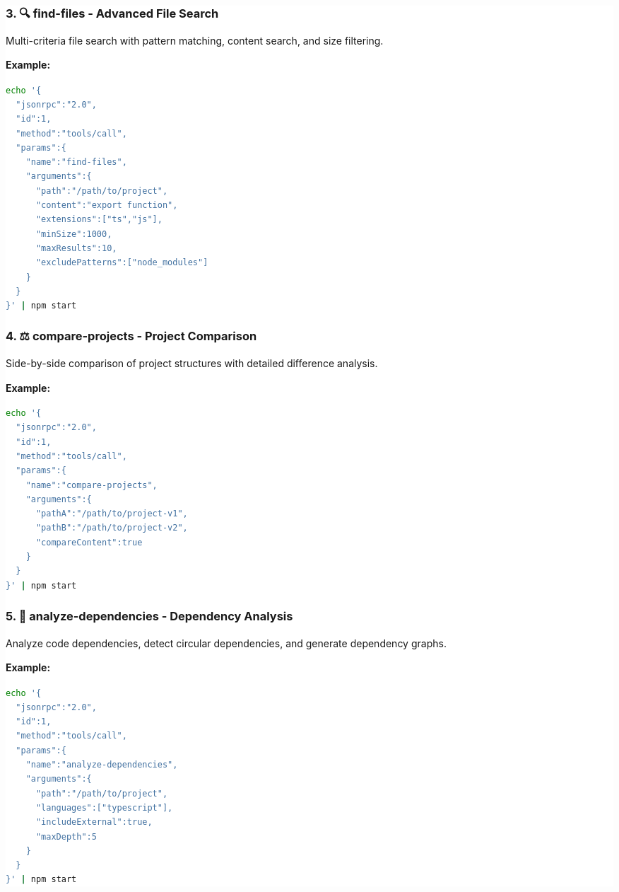 ### 3. 🔍 **find-files** - Advanced File Search
Multi-criteria file search with pattern matching, content search, and size filtering.

**Example:**
```bash
echo '{
  "jsonrpc":"2.0",
  "id":1,
  "method":"tools/call",
  "params":{
    "name":"find-files",
    "arguments":{
      "path":"/path/to/project",
      "content":"export function",
      "extensions":["ts","js"],
      "minSize":1000,
      "maxResults":10,
      "excludePatterns":["node_modules"]
    }
  }
}' | npm start
```

### 4. ⚖️ **compare-projects** - Project Comparison
Side-by-side comparison of project structures with detailed difference analysis.

**Example:**
```bash
echo '{
  "jsonrpc":"2.0",
  "id":1,
  "method":"tools/call",
  "params":{
    "name":"compare-projects",
    "arguments":{
      "pathA":"/path/to/project-v1",
      "pathB":"/path/to/project-v2",
      "compareContent":true
    }
  }
}' | npm start
```

### 5. 🔗 **analyze-dependencies** - Dependency Analysis
Analyze code dependencies, detect circular dependencies, and generate dependency graphs.

**Example:**
```bash
echo '{
  "jsonrpc":"2.0",
  "id":1,
  "method":"tools/call",
  "params":{
    "name":"analyze-dependencies",
    "arguments":{
      "path":"/path/to/project",
      "languages":["typescript"],
      "includeExternal":true,
      "maxDepth":5
    }
  }
}' | npm start
```
